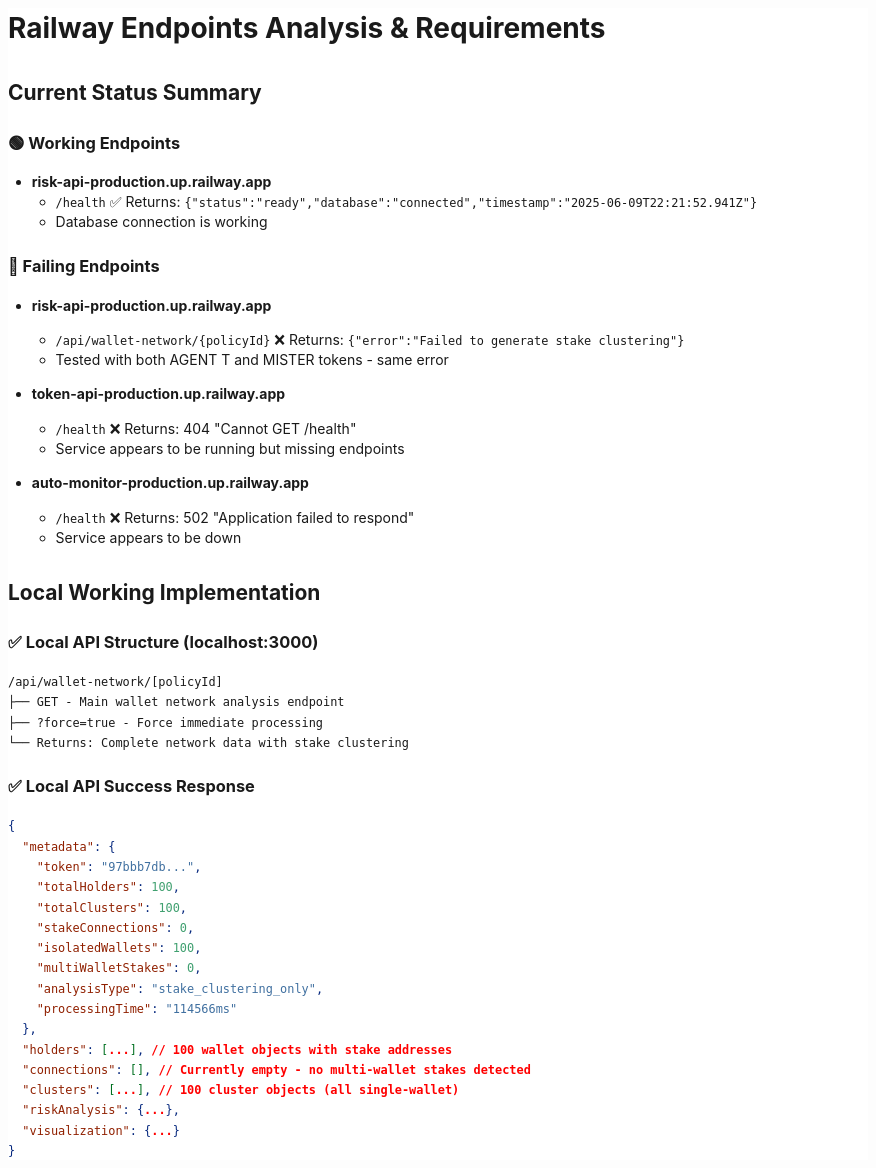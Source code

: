 # Railway Endpoints Analysis & Requirements

## Current Status Summary

### 🟢 Working Endpoints
- **risk-api-production.up.railway.app**
  - `/health` ✅ Returns: `{"status":"ready","database":"connected","timestamp":"2025-06-09T22:21:52.941Z"}`
  - Database connection is working

### 🔴 Failing Endpoints
- **risk-api-production.up.railway.app**
  - `/api/wallet-network/{policyId}` ❌ Returns: `{"error":"Failed to generate stake clustering"}`
  - Tested with both AGENT T and MISTER tokens - same error

- **token-api-production.up.railway.app**
  - `/health` ❌ Returns: 404 "Cannot GET /health"
  - Service appears to be running but missing endpoints

- **auto-monitor-production.up.railway.app**
  - `/health` ❌ Returns: 502 "Application failed to respond"
  - Service appears to be down

## Local Working Implementation

### ✅ Local API Structure (localhost:3000)
```
/api/wallet-network/[policyId]
├── GET - Main wallet network analysis endpoint
├── ?force=true - Force immediate processing
└── Returns: Complete network data with stake clustering
```

### ✅ Local API Success Response
```json
{
  "metadata": {
    "token": "97bbb7db...",
    "totalHolders": 100,
    "totalClusters": 100,
    "stakeConnections": 0,
    "isolatedWallets": 100,
    "multiWalletStakes": 0,
    "analysisType": "stake_clustering_only",
    "processingTime": "114566ms"
  },
  "holders": [...], // 100 wallet objects with stake addresses
  "connections": [], // Currently empty - no multi-wallet stakes detected
  "clusters": [...], // 100 cluster objects (all single-wallet)
  "riskAnalysis": {...},
  "visualization": {...}
}
```

